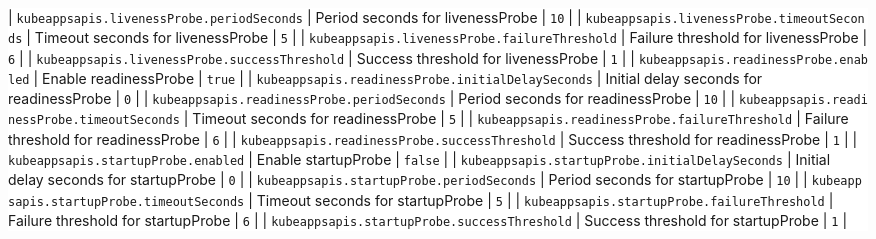 | `kubeappsapis.livenessProbe.periodSeconds`                                                      | Period seconds for livenessProbe                                                                                                                                                                                                     | `10`                               |
| `kubeappsapis.livenessProbe.timeoutSeconds`                                                     | Timeout seconds for livenessProbe                                                                                                                                                                                                    | `5`                                |
| `kubeappsapis.livenessProbe.failureThreshold`                                                   | Failure threshold for livenessProbe                                                                                                                                                                                                  | `6`                                |
| `kubeappsapis.livenessProbe.successThreshold`                                                   | Success threshold for livenessProbe                                                                                                                                                                                                  | `1`                                |
| `kubeappsapis.readinessProbe.enabled`                                                           | Enable readinessProbe                                                                                                                                                                                                                | `true`                             |
| `kubeappsapis.readinessProbe.initialDelaySeconds`                                               | Initial delay seconds for readinessProbe                                                                                                                                                                                             | `0`                                |
| `kubeappsapis.readinessProbe.periodSeconds`                                                     | Period seconds for readinessProbe                                                                                                                                                                                                    | `10`                               |
| `kubeappsapis.readinessProbe.timeoutSeconds`                                                    | Timeout seconds for readinessProbe                                                                                                                                                                                                   | `5`                                |
| `kubeappsapis.readinessProbe.failureThreshold`                                                  | Failure threshold for readinessProbe                                                                                                                                                                                                 | `6`                                |
| `kubeappsapis.readinessProbe.successThreshold`                                                  | Success threshold for readinessProbe                                                                                                                                                                                                 | `1`                                |
| `kubeappsapis.startupProbe.enabled`                                                             | Enable startupProbe                                                                                                                                                                                                                  | `false`                            |
| `kubeappsapis.startupProbe.initialDelaySeconds`                                                 | Initial delay seconds for startupProbe                                                                                                                                                                                               | `0`                                |
| `kubeappsapis.startupProbe.periodSeconds`                                                       | Period seconds for startupProbe                                                                                                                                                                                                      | `10`                               |
| `kubeappsapis.startupProbe.timeoutSeconds`                                                      | Timeout seconds for startupProbe                                                                                                                                                                                                     | `5`                                |
| `kubeappsapis.startupProbe.failureThreshold`                                                    | Failure threshold for startupProbe                                                                                                                                                                                                   | `6`                                |
| `kubeappsapis.startupProbe.successThreshold`                                                    | Success threshold for startupProbe                                                                                                                                                                                                   | `1`                                |